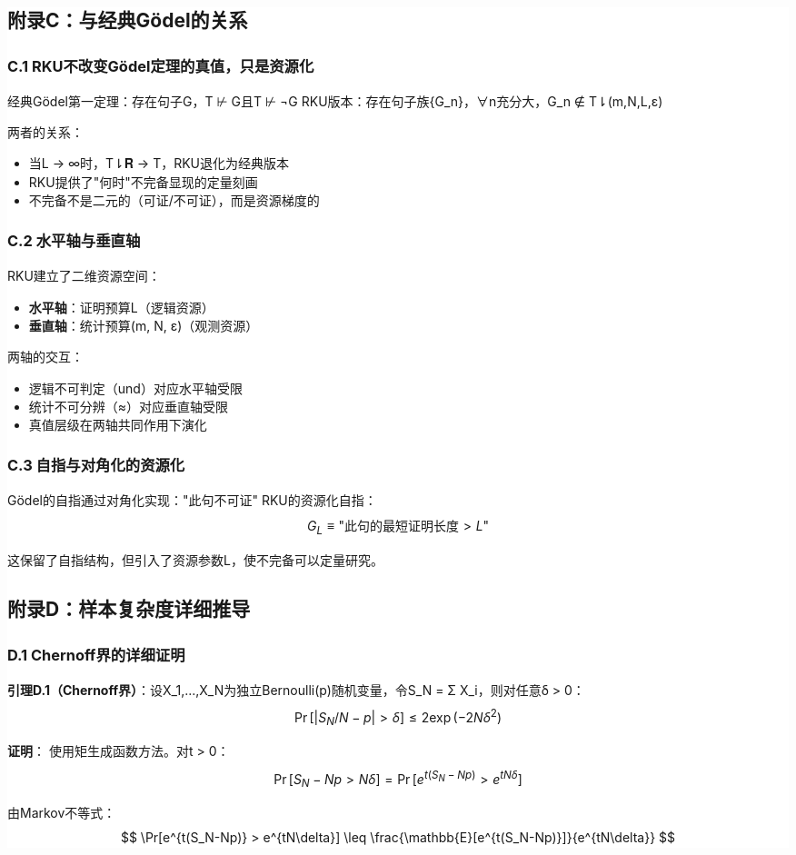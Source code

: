 ## 附录C：与经典Gödel的关系

### C.1 RKU不改变Gödel定理的真值，只是资源化

经典Gödel第一定理：存在句子G，T ⊬ G且T ⊬ ¬G
RKU版本：存在句子族{G_n}，∀n充分大，G_n ∉ T⇂(m,N,L,ε)

两者的关系：
- 当L → ∞时，T⇂𝐑 → T，RKU退化为经典版本
- RKU提供了"何时"不完备显现的定量刻画
- 不完备不是二元的（可证/不可证），而是资源梯度的

### C.2 水平轴与垂直轴

RKU建立了二维资源空间：
- **水平轴**：证明预算L（逻辑资源）
- **垂直轴**：统计预算(m, N, ε)（观测资源）

两轴的交互：
- 逻辑不可判定（und）对应水平轴受限
- 统计不可分辨（≈）对应垂直轴受限
- 真值层级在两轴共同作用下演化

### C.3 自指与对角化的资源化

Gödel的自指通过对角化实现："此句不可证"
RKU的资源化自指：
$$
G_L \equiv \text{"此句的最短证明长度} > L\text{"}
$$

这保留了自指结构，但引入了资源参数L，使不完备可以定量研究。

## 附录D：样本复杂度详细推导

### D.1 Chernoff界的详细证明

**引理D.1（Chernoff界）**：设X_1,...,X_N为独立Bernoulli(p)随机变量，令S_N = Σ X_i，则对任意δ > 0：
$$
\Pr[|S_N/N - p| > \delta] \leq 2\exp(-2N\delta^2)
$$

**证明**：
使用矩生成函数方法。对t > 0：
$$
\Pr[S_N - Np > N\delta] = \Pr[e^{t(S_N-Np)} > e^{tN\delta}]
$$

由Markov不等式：
$$
\Pr[e^{t(S_N-Np)} > e^{tN\delta}] \leq \frac{\mathbb{E}[e^{t(S_N-Np)}]}{e^{tN\delta}}
$$
